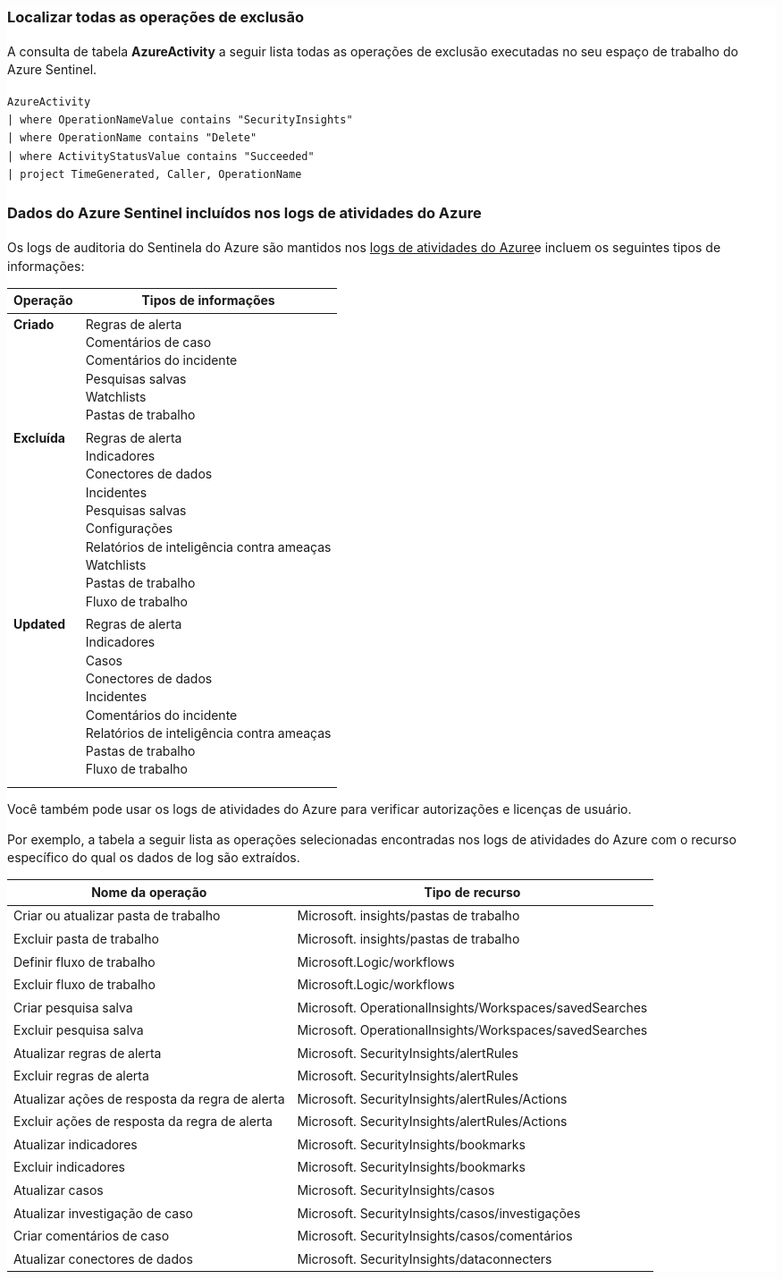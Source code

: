 ### <a name="find-all-delete-operations"></a>Localizar todas as operações de exclusão

A consulta de tabela **AzureActivity** a seguir lista todas as operações de exclusão executadas no seu espaço de trabalho do Azure Sentinel.

```kql
AzureActivity
| where OperationNameValue contains "SecurityInsights"
| where OperationName contains "Delete"
| where ActivityStatusValue contains "Succeeded"
| project TimeGenerated, Caller, OperationName
``` 


### <a name="azure-sentinel-data-included-in-azure-activity-logs"></a>Dados do Azure Sentinel incluídos nos logs de atividades do Azure
 
Os logs de auditoria do Sentinela do Azure são mantidos nos [logs de atividades do Azure](../azure-monitor/essentials/platform-logs-overview.md)e incluem os seguintes tipos de informações:

|Operação  |Tipos de informações  |
|---------|---------|
|**Criado**     |Regras de alerta <br> Comentários de caso <br>Comentários do incidente <br>Pesquisas salvas<br>Watchlists    <br>Pastas de trabalho     |
|**Excluída**     |Regras de alerta <br>Indicadores <br>Conectores de dados <br>Incidentes <br>Pesquisas salvas <br>Configurações <br>Relatórios de inteligência contra ameaças <br>Watchlists      <br>Pastas de trabalho <br>Fluxo de trabalho  |
|**Updated**     |  Regras de alerta<br>Indicadores <br> Casos <br> Conectores de dados <br>Incidentes <br>Comentários do incidente <br>Relatórios de inteligência contra ameaças <br> Pastas de trabalho <br>Fluxo de trabalho       |
|     |         |

Você também pode usar os logs de atividades do Azure para verificar autorizações e licenças de usuário. 

Por exemplo, a tabela a seguir lista as operações selecionadas encontradas nos logs de atividades do Azure com o recurso específico do qual os dados de log são extraídos.

|Nome da operação|    Tipo de recurso|
|----|----|
|Criar ou atualizar pasta de trabalho  |Microsoft. insights/pastas de trabalho|
|Excluir pasta de trabalho    |Microsoft. insights/pastas de trabalho|
|Definir fluxo de trabalho   |Microsoft.Logic/workflows|
|Excluir fluxo de trabalho    |Microsoft.Logic/workflows|
|Criar pesquisa salva    |Microsoft. OperationalInsights/Workspaces/savedSearches|
|Excluir pesquisa salva    |Microsoft. OperationalInsights/Workspaces/savedSearches|
|Atualizar regras de alerta |Microsoft. SecurityInsights/alertRules|
|Excluir regras de alerta |Microsoft. SecurityInsights/alertRules|
|Atualizar ações de resposta da regra de alerta |Microsoft. SecurityInsights/alertRules/Actions|
|Excluir ações de resposta da regra de alerta |Microsoft. SecurityInsights/alertRules/Actions|
|Atualizar indicadores   |Microsoft. SecurityInsights/bookmarks|
|Excluir indicadores   |Microsoft. SecurityInsights/bookmarks|
|Atualizar casos   |Microsoft. SecurityInsights/casos|
|Atualizar investigação de caso  |Microsoft. SecurityInsights/casos/investigações|
|Criar comentários de caso   |Microsoft. SecurityInsights/casos/comentários|
|Atualizar conectores de dados |Microsoft. SecurityInsights/dataconnecters|